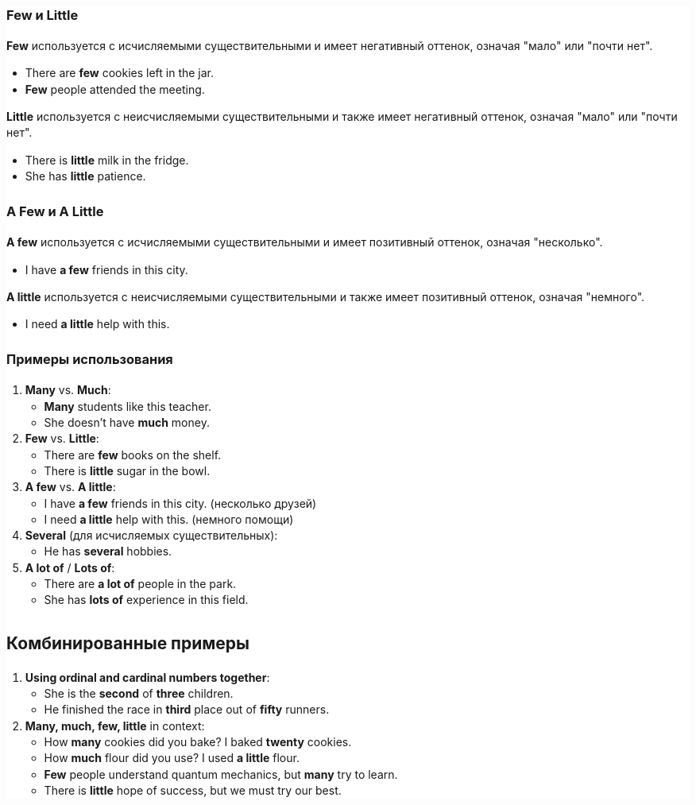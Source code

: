 ### Few и Little

**Few** используется с исчисляемыми существительными и имеет негативный оттенок, означая "мало" или "почти нет".

- There are **few** cookies left in the jar.
- **Few** people attended the meeting.

**Little** используется с неисчисляемыми существительными и также имеет негативный оттенок, означая "мало" или "почти
нет".

- There is **little** milk in the fridge.
- She has **little** patience.

### A Few и A Little

**A few** используется с исчисляемыми существительными и имеет позитивный оттенок, означая "несколько".

- I have **a few** friends in this city.

**A little** используется с неисчисляемыми существительными и также имеет позитивный оттенок, означая "немного".

- I need **a little** help with this.

### Примеры использования

1. **Many** vs. **Much**:
    - **Many** students like this teacher.
    - She doesn’t have **much** money.
2. **Few** vs. **Little**:
    - There are **few** books on the shelf.
    - There is **little** sugar in the bowl.
3. **A few** vs. **A little**:
    - I have **a few** friends in this city. (несколько друзей)
    - I need **a little** help with this. (немного помощи)
4. **Several** (для исчисляемых существительных):
    - He has **several** hobbies.
5. **A lot of** / **Lots of**:
    - There are **a lot of** people in the park.
    - She has **lots of** experience in this field.

## Комбинированные примеры

1. **Using ordinal and cardinal numbers together**:
    - She is the **second** of **three** children.
    - He finished the race in **third** place out of **fifty** runners.
2. **Many, much, few, little** in context:
    - How **many** cookies did you bake? I baked **twenty** cookies.
    - How **much** flour did you use? I used **a little** flour.
    - **Few** people understand quantum mechanics, but **many** try to learn.
    - There is **little** hope of success, but we must try our best.

